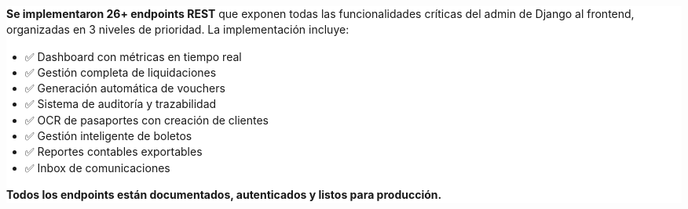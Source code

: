 **Se implementaron 26+ endpoints REST** que exponen todas las funcionalidades críticas del admin de Django al frontend, organizadas en 3 niveles de prioridad. La implementación incluye:

- ✅ Dashboard con métricas en tiempo real
- ✅ Gestión completa de liquidaciones
- ✅ Generación automática de vouchers
- ✅ Sistema de auditoría y trazabilidad
- ✅ OCR de pasaportes con creación de clientes
- ✅ Gestión inteligente de boletos
- ✅ Reportes contables exportables
- ✅ Inbox de comunicaciones

**Todos los endpoints están documentados, autenticados y listos para producción.**
